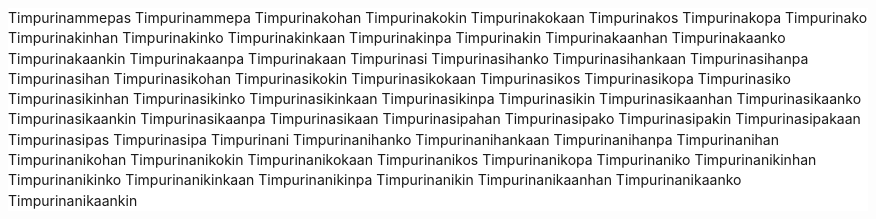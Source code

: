 Timpurinammepas
Timpurinammepa
Timpurinakohan
Timpurinakokin
Timpurinakokaan
Timpurinakos
Timpurinakopa
Timpurinako
Timpurinakinhan
Timpurinakinko
Timpurinakinkaan
Timpurinakinpa
Timpurinakin
Timpurinakaanhan
Timpurinakaanko
Timpurinakaankin
Timpurinakaanpa
Timpurinakaan
Timpurinasi
Timpurinasihanko
Timpurinasihankaan
Timpurinasihanpa
Timpurinasihan
Timpurinasikohan
Timpurinasikokin
Timpurinasikokaan
Timpurinasikos
Timpurinasikopa
Timpurinasiko
Timpurinasikinhan
Timpurinasikinko
Timpurinasikinkaan
Timpurinasikinpa
Timpurinasikin
Timpurinasikaanhan
Timpurinasikaanko
Timpurinasikaankin
Timpurinasikaanpa
Timpurinasikaan
Timpurinasipahan
Timpurinasipako
Timpurinasipakin
Timpurinasipakaan
Timpurinasipas
Timpurinasipa
Timpurinani
Timpurinanihanko
Timpurinanihankaan
Timpurinanihanpa
Timpurinanihan
Timpurinanikohan
Timpurinanikokin
Timpurinanikokaan
Timpurinanikos
Timpurinanikopa
Timpurinaniko
Timpurinanikinhan
Timpurinanikinko
Timpurinanikinkaan
Timpurinanikinpa
Timpurinanikin
Timpurinanikaanhan
Timpurinanikaanko
Timpurinanikaankin